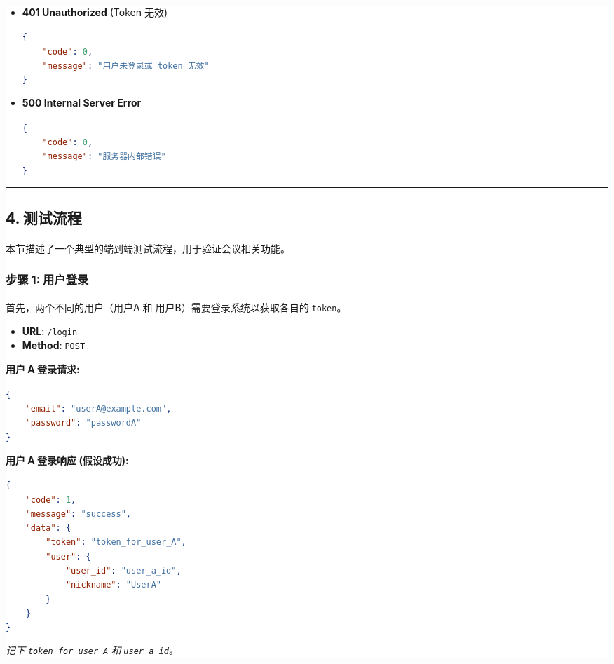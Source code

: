 - **401 Unauthorized** (Token 无效)

  ```json
  {
      "code": 0,
      "message": "用户未登录或 token 无效"
  }
  ```

- **500 Internal Server Error**

  ```json
  {
      "code": 0,
      "message": "服务器内部错误"
  }
  ```

---

## 4. 测试流程

本节描述了一个典型的端到端测试流程，用于验证会议相关功能。

### 步骤 1: 用户登录

首先，两个不同的用户（用户A 和 用户B）需要登录系统以获取各自的 `token`。

- **URL**: `/login`
- **Method**: `POST`

**用户 A 登录请求:**

```json
{
    "email": "userA@example.com",
    "password": "passwordA"
}
```

**用户 A 登录响应 (假设成功):**

```json
{
    "code": 1,
    "message": "success",
    "data": {
        "token": "token_for_user_A",
        "user": {
            "user_id": "user_a_id",
            "nickname": "UserA"
        }
    }
}
```

*记下 `token_for_user_A` 和 `user_a_id`。*
